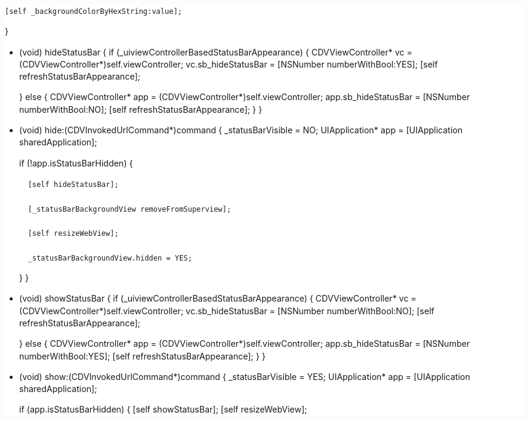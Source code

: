     [self _backgroundColorByHexString:value];
}

- (void) hideStatusBar
{
    if (_uiviewControllerBasedStatusBarAppearance) {
        CDVViewController* vc = (CDVViewController*)self.viewController;
        vc.sb_hideStatusBar = [NSNumber numberWithBool:YES];
        [self refreshStatusBarAppearance];

    } else {
        CDVViewController* app = (CDVViewController*)self.viewController;
        app.sb_hideStatusBar = [NSNumber numberWithBool:NO];
        [self refreshStatusBarAppearance];
    }
}

- (void) hide:(CDVInvokedUrlCommand*)command
{
    _statusBarVisible = NO;
    UIApplication* app = [UIApplication sharedApplication];

    if (!app.isStatusBarHidden)
    {

        [self hideStatusBar];

        [_statusBarBackgroundView removeFromSuperview];

        [self resizeWebView];

        _statusBarBackgroundView.hidden = YES;
    }
}

- (void) showStatusBar
{
    if (_uiviewControllerBasedStatusBarAppearance) {
        CDVViewController* vc = (CDVViewController*)self.viewController;
        vc.sb_hideStatusBar = [NSNumber numberWithBool:NO];
        [self refreshStatusBarAppearance];

    } else {
         CDVViewController* app = (CDVViewController*)self.viewController;
               app.sb_hideStatusBar = [NSNumber numberWithBool:YES];
               [self refreshStatusBarAppearance];
    }
}

- (void) show:(CDVInvokedUrlCommand*)command
{
    _statusBarVisible = YES;
    UIApplication* app = [UIApplication sharedApplication];

    if (app.isStatusBarHidden)
    {
        [self showStatusBar];
        [self resizeWebView];
